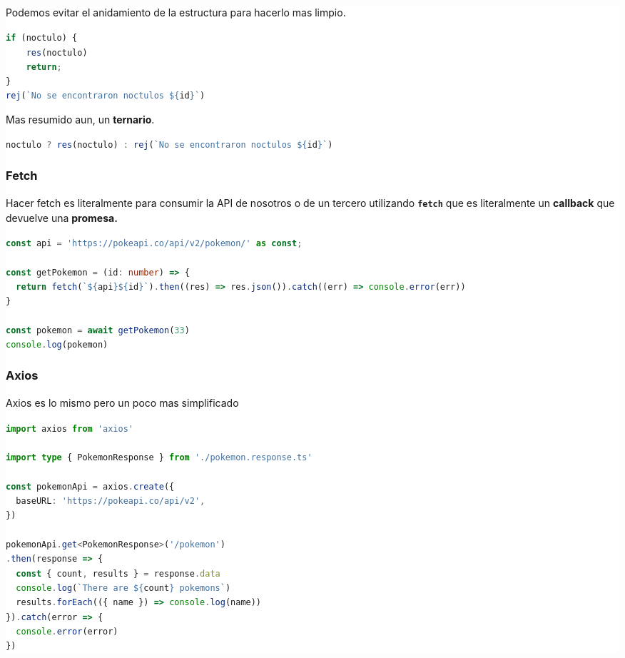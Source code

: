 Podemos evitar el anidamiento de la estructura para hacerlo mas limpio.

```ts
if (noctulo) {
	res(noctulo)
	return;
}
rej(`No se encontraron noctulos ${id}`)

```

Mas resumido aun, un **ternario**.

```ts
noctulo ? res(noctulo) : rej(`No se encontraron noctulos ${id}`)
```


### Fetch
Hacer fetch es literalmente para consumir la API de nosotros o de un tercero utilizando **`fetch`** que es literalmente un **callback** que devuelve una **promesa.**

```ts
const api = 'https://pokeapi.co/api/v2/pokemon/' as const;

const getPokemon = (id: number) => {
  return fetch(`${api}${id}`).then((res) => res.json()).catch((err) => console.error(err))
}

const pokemon = await getPokemon(33)
console.log(pokemon)
```

### Axios
Axios es lo mismo pero un poco mas simplificado

```ts
import axios from 'axios'

import type { PokemonResponse } from './pokemon.response.ts'

const pokemonApi = axios.create({
  baseURL: 'https://pokeapi.co/api/v2',
})

pokemonApi.get<PokemonResponse>('/pokemon')
.then(response => {
  const { count, results } = response.data
  console.log(`There are ${count} pokemons`)
  results.forEach(({ name }) => console.log(name))
}).catch(error => {
  console.error(error)
})
```

